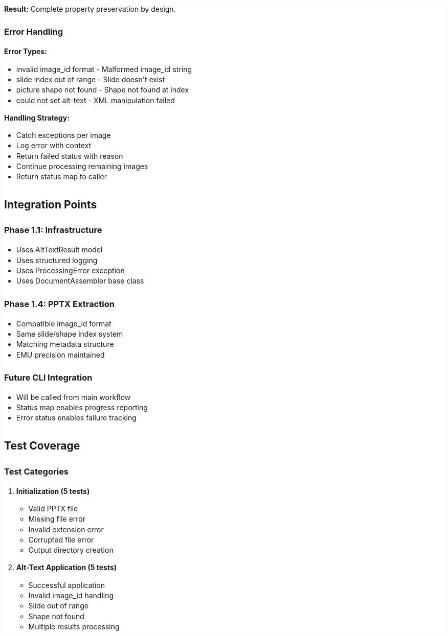 **Result:** Complete property preservation by design.

### Error Handling

**Error Types:**
- invalid image_id format - Malformed image_id string
- slide index out of range - Slide doesn't exist
- picture shape not found - Shape not found at index
- could not set alt-text - XML manipulation failed

**Handling Strategy:**
- Catch exceptions per image
- Log error with context
- Return failed status with reason
- Continue processing remaining images
- Return status map to caller

## Integration Points

### Phase 1.1: Infrastructure
- Uses AltTextResult model
- Uses structured logging
- Uses ProcessingError exception
- Uses DocumentAssembler base class

### Phase 1.4: PPTX Extraction
- Compatible image_id format
- Same slide/shape index system
- Matching metadata structure
- EMU precision maintained

### Future CLI Integration
- Will be called from main workflow
- Status map enables progress reporting
- Error status enables failure tracking

## Test Coverage

### Test Categories
1. **Initialization (5 tests)**
   - Valid PPTX file
   - Missing file error
   - Invalid extension error
   - Corrupted file error
   - Output directory creation

2. **Alt-Text Application (5 tests)**
   - Successful application
   - Invalid image_id handling
   - Slide out of range
   - Shape not found
   - Multiple results processing
